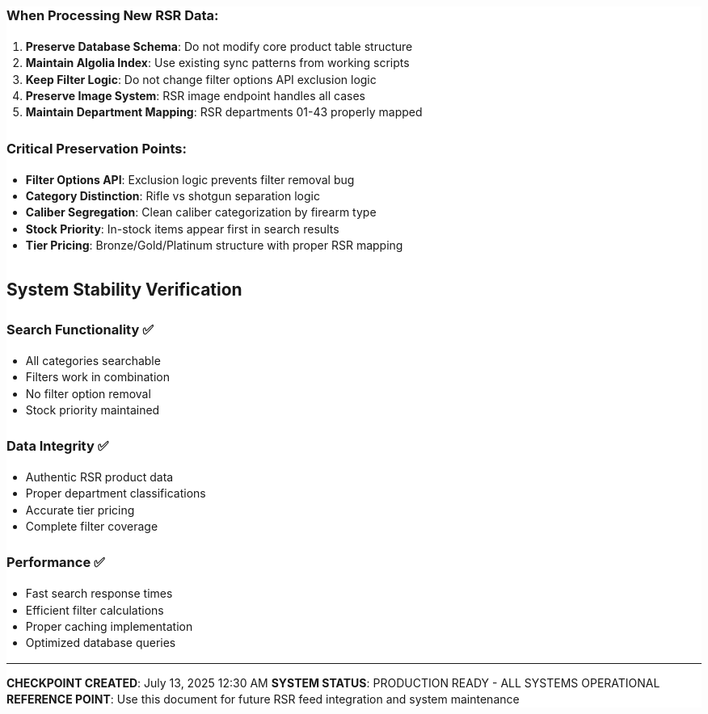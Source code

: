 ### When Processing New RSR Data:
1. **Preserve Database Schema**: Do not modify core product table structure
2. **Maintain Algolia Index**: Use existing sync patterns from working scripts
3. **Keep Filter Logic**: Do not change filter options API exclusion logic
4. **Preserve Image System**: RSR image endpoint handles all cases
5. **Maintain Department Mapping**: RSR departments 01-43 properly mapped

### Critical Preservation Points:
- **Filter Options API**: Exclusion logic prevents filter removal bug
- **Category Distinction**: Rifle vs shotgun separation logic
- **Caliber Segregation**: Clean caliber categorization by firearm type
- **Stock Priority**: In-stock items appear first in search results
- **Tier Pricing**: Bronze/Gold/Platinum structure with proper RSR mapping

## System Stability Verification

### Search Functionality ✅
- All categories searchable
- Filters work in combination
- No filter option removal
- Stock priority maintained

### Data Integrity ✅
- Authentic RSR product data
- Proper department classifications
- Accurate tier pricing
- Complete filter coverage

### Performance ✅
- Fast search response times
- Efficient filter calculations
- Proper caching implementation
- Optimized database queries

---

**CHECKPOINT CREATED**: July 13, 2025 12:30 AM
**SYSTEM STATUS**: PRODUCTION READY - ALL SYSTEMS OPERATIONAL
**REFERENCE POINT**: Use this document for future RSR feed integration and system maintenance